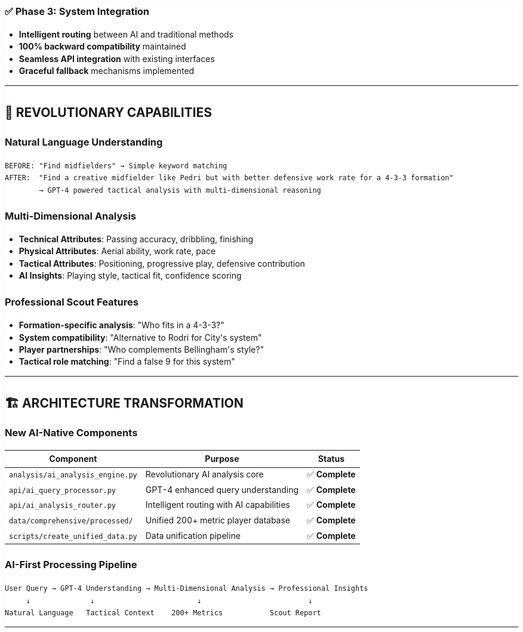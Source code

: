 ### ✅ **Phase 3: System Integration**
- **Intelligent routing** between AI and traditional methods
- **100% backward compatibility** maintained
- **Seamless API integration** with existing interfaces
- **Graceful fallback** mechanisms implemented

---

## 🎯 REVOLUTIONARY CAPABILITIES

### **Natural Language Understanding**
```
BEFORE: "Find midfielders" → Simple keyword matching
AFTER:  "Find a creative midfielder like Pedri but with better defensive work rate for a 4-3-3 formation"
        → GPT-4 powered tactical analysis with multi-dimensional reasoning
```

### **Multi-Dimensional Analysis**
- **Technical Attributes**: Passing accuracy, dribbling, finishing
- **Physical Attributes**: Aerial ability, work rate, pace
- **Tactical Attributes**: Positioning, progressive play, defensive contribution
- **AI Insights**: Playing style, tactical fit, confidence scoring

### **Professional Scout Features**
- **Formation-specific analysis**: "Who fits in a 4-3-3?"
- **System compatibility**: "Alternative to Rodri for City's system"
- **Player partnerships**: "Who complements Bellingham's style?"
- **Tactical role matching**: "Find a false 9 for this system"

---

## 🏗️ ARCHITECTURE TRANSFORMATION

### **New AI-Native Components**

| **Component** | **Purpose** | **Status** |
|---------------|-------------|------------|
| `analysis/ai_analysis_engine.py` | Revolutionary AI analysis core | ✅ **Complete** |
| `api/ai_query_processor.py` | GPT-4 enhanced query understanding | ✅ **Complete** |
| `api/ai_analysis_router.py` | Intelligent routing with AI capabilities | ✅ **Complete** |
| `data/comprehensive/processed/` | Unified 200+ metric player database | ✅ **Complete** |
| `scripts/create_unified_data.py` | Data unification pipeline | ✅ **Complete** |

### **AI-First Processing Pipeline**
```
User Query → GPT-4 Understanding → Multi-Dimensional Analysis → Professional Insights
     ↓              ↓                        ↓                         ↓
Natural Language   Tactical Context    200+ Metrics           Scout Report
```

---